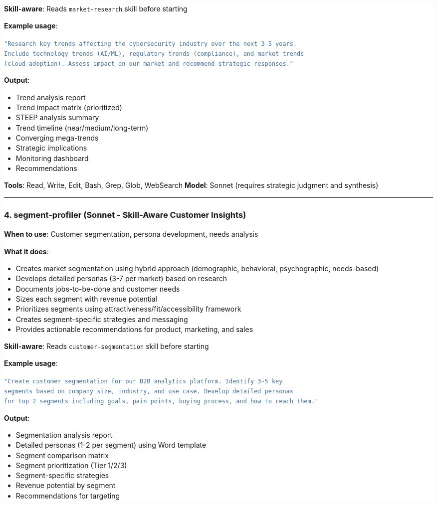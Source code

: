 **Skill-aware**: Reads `market-research` skill before starting

**Example usage**:
```bash
"Research key trends affecting the cybersecurity industry over the next 3-5 years.
Include technology trends (AI/ML), regulatory trends (compliance), and market trends
(cloud adoption). Assess impact on our market and recommend strategic responses."
```

**Output**:
- Trend analysis report
- Trend impact matrix (prioritized)
- STEEP analysis summary
- Trend timeline (near/medium/long-term)
- Converging mega-trends
- Strategic implications
- Monitoring dashboard
- Recommendations

**Tools**: Read, Write, Edit, Bash, Grep, Glob, WebSearch
**Model**: Sonnet (requires strategic judgment and synthesis)

---

### 4. segment-profiler (Sonnet - Skill-Aware Customer Insights)

**When to use**: Customer segmentation, persona development, needs analysis

**What it does**:
- Creates market segmentation using hybrid approach (demographic, behavioral, psychographic, needs-based)
- Develops detailed personas (3-7 per market) based on research
- Documents jobs-to-be-done and customer needs
- Sizes each segment with revenue potential
- Prioritizes segments using attractiveness/fit/accessibility framework
- Creates segment-specific strategies and messaging
- Provides actionable recommendations for product, marketing, and sales

**Skill-aware**: Reads `customer-segmentation` skill before starting

**Example usage**:
```bash
"Create customer segmentation for our B2B analytics platform. Identify 3-5 key
segments based on company size, industry, and use case. Develop detailed personas
for top 2 segments including goals, pain points, buying process, and how to reach them."
```

**Output**:
- Segmentation analysis report
- Detailed personas (1-2 per segment) using Word template
- Segment comparison matrix
- Segment prioritization (Tier 1/2/3)
- Segment-specific strategies
- Revenue potential by segment
- Recommendations for targeting
